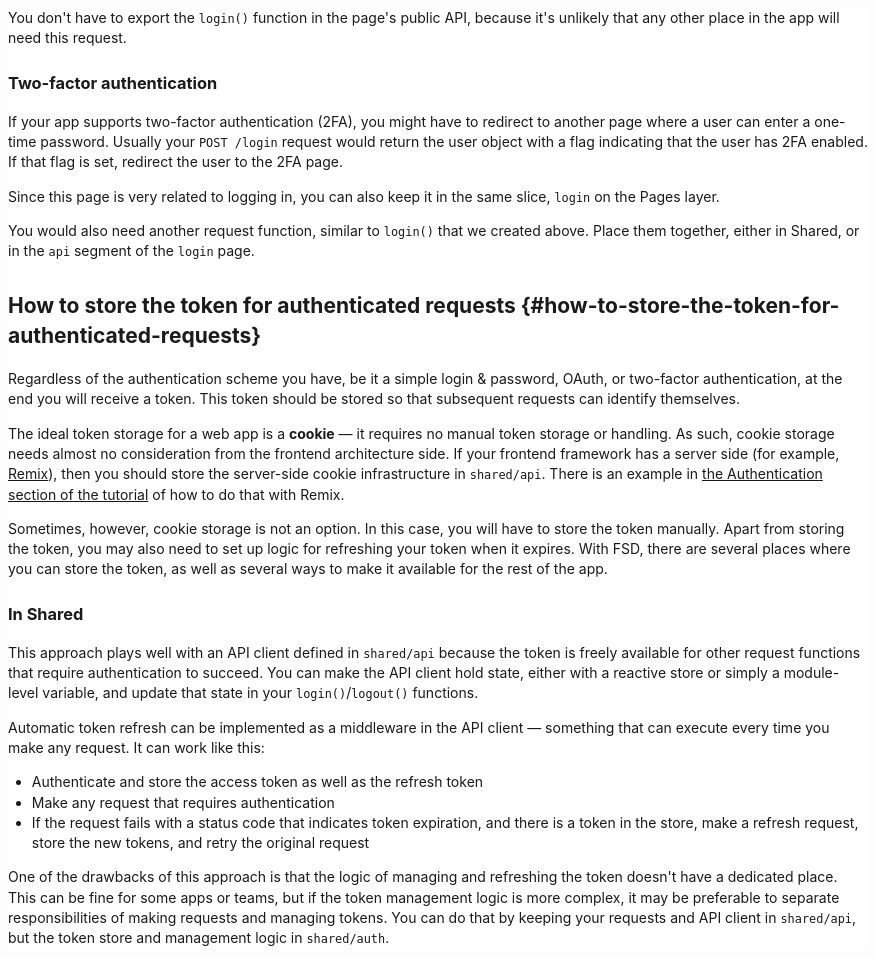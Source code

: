 You don't have to export the `login()` function in the page's public API, because it's unlikely that any other place in the app will need this request.

### Two-factor authentication

If your app supports two-factor authentication (2FA), you might have to redirect to another page where a user can enter a one-time password. Usually your `POST /login` request would return the user object with a flag indicating that the user has 2FA enabled. If that flag is set, redirect the user to the 2FA page.

Since this page is very related to logging in, you can also keep it in the same slice, `login` on the Pages layer.

You would also need another request function, similar to `login()` that we created above. Place them together, either in Shared, or in the `api` segment of the `login` page.

## How to store the token for authenticated requests {#how-to-store-the-token-for-authenticated-requests}

Regardless of the authentication scheme you have, be it a simple login & password, OAuth, or two-factor authentication, at the end you will receive a token. This token should be stored so that subsequent requests can identify themselves.

The ideal token storage for a web app is a **cookie** — it requires no manual token storage or handling. As such, cookie storage needs almost no consideration from the frontend architecture side. If your frontend framework has a server side (for example, [Remix][ext-remix]), then you should store the server-side cookie infrastructure in `shared/api`. There is an example in [the Authentication section of the tutorial][tutorial-authentication] of how to do that with Remix.

Sometimes, however, cookie storage is not an option. In this case, you will have to store the token manually. Apart from storing the token, you may also need to set up logic for refreshing your token when it expires. With FSD, there are several places where you can store the token, as well as several ways to make it available for the rest of the app.

### In Shared

This approach plays well with an API client defined in `shared/api` because the token is freely available for other request functions that require authentication to succeed. You can make the API client hold state, either with a reactive store or simply a module-level variable, and update that state in your `login()`/`logout()` functions.

Automatic token refresh can be implemented as a middleware in the API client — something that can execute every time you make any request. It can work like this:

- Authenticate and store the access token as well as the refresh token
- Make any request that requires authentication
- If the request fails with a status code that indicates token expiration, and there is a token in the store, make a refresh request, store the new tokens, and retry the original request

One of the drawbacks of this approach is that the logic of managing and refreshing the token doesn't have a dedicated place. This can be fine for some apps or teams, but if the token management logic is more complex, it may be preferable to separate responsibilities of making requests and managing tokens. You can do that by keeping your requests and API client in `shared/api`, but the token store and management logic in `shared/auth`.


[tutorial-authentication]: /docs/get-started/tutorial#authentication
[import-rule-on-layers]: /docs/reference/layers#import-rule-on-layers
[ext-remix]: https://remix.run
[ext-zod]: https://zod.dev